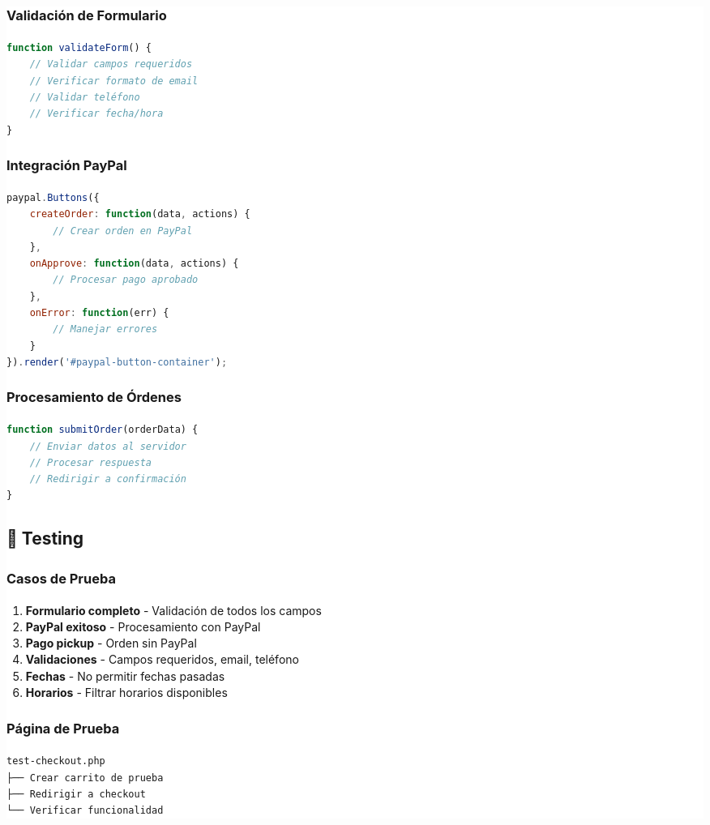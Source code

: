 ### **Validación de Formulario**
```javascript
function validateForm() {
    // Validar campos requeridos
    // Verificar formato de email
    // Validar teléfono
    // Verificar fecha/hora
}
```

### **Integración PayPal**
```javascript
paypal.Buttons({
    createOrder: function(data, actions) {
        // Crear orden en PayPal
    },
    onApprove: function(data, actions) {
        // Procesar pago aprobado
    },
    onError: function(err) {
        // Manejar errores
    }
}).render('#paypal-button-container');
```

### **Procesamiento de Órdenes**
```javascript
function submitOrder(orderData) {
    // Enviar datos al servidor
    // Procesar respuesta
    // Redirigir a confirmación
}
```

## 🧪 Testing

### **Casos de Prueba**
1. **Formulario completo** - Validación de todos los campos
2. **PayPal exitoso** - Procesamiento con PayPal
3. **Pago pickup** - Orden sin PayPal
4. **Validaciones** - Campos requeridos, email, teléfono
5. **Fechas** - No permitir fechas pasadas
6. **Horarios** - Filtrar horarios disponibles

### **Página de Prueba**
```
test-checkout.php
├── Crear carrito de prueba
├── Redirigir a checkout
└── Verificar funcionalidad
```
